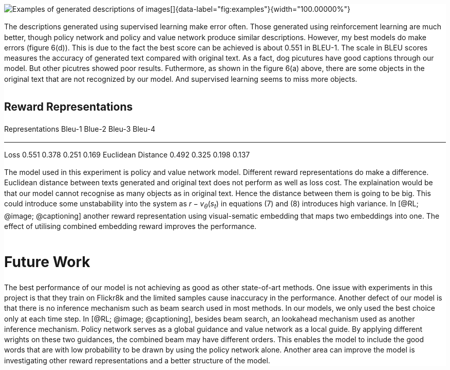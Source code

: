 ![Examples of generated descriptions of
images[]{data-label="fig:examples"}](pic.png){width="100.00000%"}

The descriptions generated using supervised learning make error often.
Those generated using reinforcement learning are much better, though
policy network and policy and value network produce similar
descriptions. However, my best models do make errors (figure 6(d)). This
is due to the fact the best score can be achieved is about 0.551 in
BLEU-1. The scale in BLEU scores measures the accuracy of generated text
compared with original text. As a fact, dog picutures have good captions
through our model. But other picutres showed poor results. Futhermore,
as shown in the figure 6(a) above, there are some objects in the
original text that are not recognized by our model. And supervised
learning seems to miss more objects.

Reward Representations
----------------------

  Representations      Bleu-1   Blue-2   Bleu-3   Bleu-4
  -------------------- -------- -------- -------- --------
  Loss                 0.551    0.378    0.251    0.169
  Euclidean Distance   0.492    0.325    0.198    0.137

The model used in this experiment is policy and value network model.
Different reward representations do make a difference. Euclidean
distance between texts generated and original text does not perform as
well as loss cost. The explaination would be that our model cannot
recognise as many objects as in original text. Hence the distance
between them is going to be big. This could introduce some unstabability
into the system as $r-v_\theta(s_t)$ in equations (7) and (8) introduces
high variance. In [@RL; @image; @captioning] another reward
representation using visual-sematic embedding that maps two embeddings
into one. The effect of utilising combined embedding reward improves the
performance.

Future Work
===========

The best performance of our model is not achieving as good as other
state-of-art methods. One issue with experiments in this project is that
they train on Flickr8k and the limited samples cause inaccuracy in the
performance. Another defect of our model is that there is no inference
mechanism such as beam search used in most methods. In our models, we
only used the best choice only at each time step. In
[@RL; @image; @captioning], besides beam search, an lookahead mechanism
used as another inference mechanism. Policy network serves as a global
guidance and value network as a local guide. By applying different
wrights on these two guidances, the combined beam may have different
orders. This enables the model to include the good words that are with
low probability to be drawn by using the policy network alone. Another
area can improve the model is investigating other reward representations
and a better structure of the model.


[^1]: https://github.com/yueweiyang/RL-cmps590